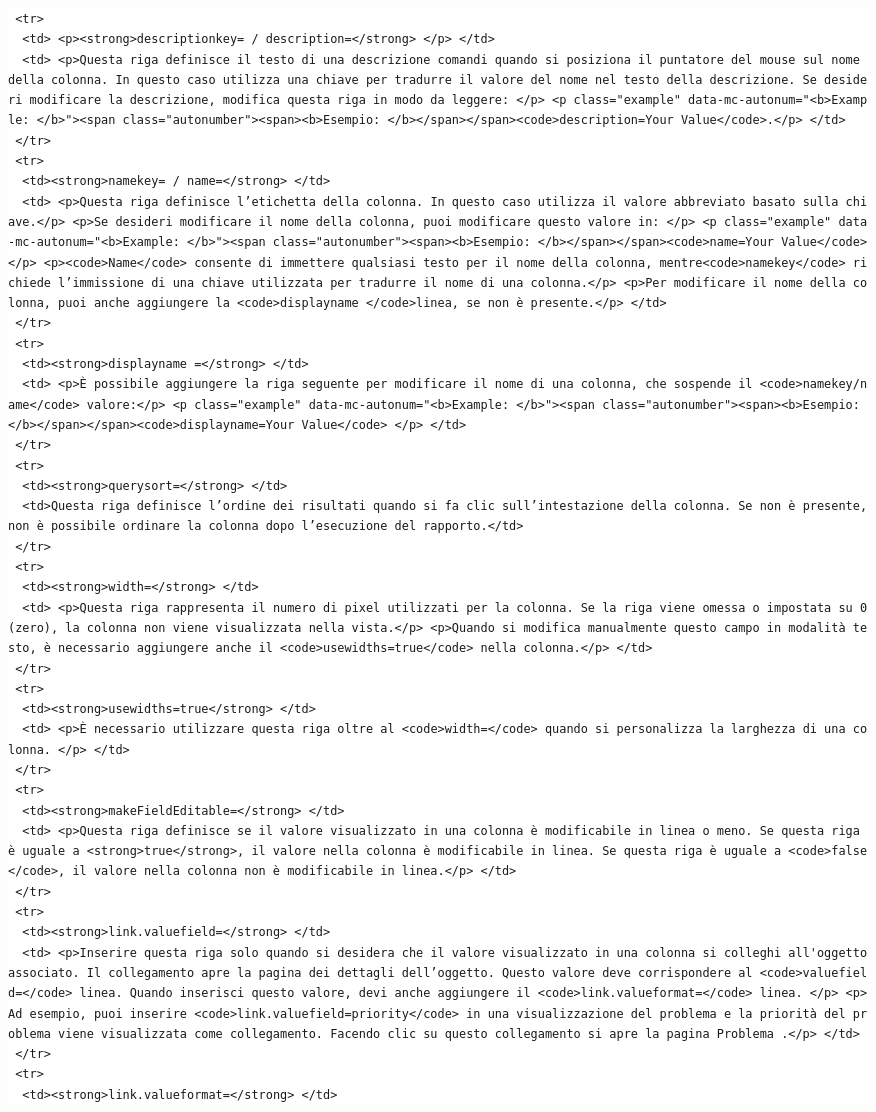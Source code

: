      <tr> 
      <td> <p><strong>descriptionkey= / description=</strong> </p> </td> 
      <td> <p>Questa riga definisce il testo di una descrizione comandi quando si posiziona il puntatore del mouse sul nome della colonna. In questo caso utilizza una chiave per tradurre il valore del nome nel testo della descrizione. Se desideri modificare la descrizione, modifica questa riga in modo da leggere: </p> <p class="example" data-mc-autonum="<b>Example: </b>"><span class="autonumber"><span><b>Esempio: </b></span></span><code>description=Your Value</code>.</p> </td> 
     </tr> 
     <tr> 
      <td><strong>namekey= / name=</strong> </td> 
      <td> <p>Questa riga definisce l’etichetta della colonna. In questo caso utilizza il valore abbreviato basato sulla chiave.</p> <p>Se desideri modificare il nome della colonna, puoi modificare questo valore in: </p> <p class="example" data-mc-autonum="<b>Example: </b>"><span class="autonumber"><span><b>Esempio: </b></span></span><code>name=Your Value</code> </p> <p><code>Name</code> consente di immettere qualsiasi testo per il nome della colonna, mentre<code>namekey</code> richiede l’immissione di una chiave utilizzata per tradurre il nome di una colonna.</p> <p>Per modificare il nome della colonna, puoi anche aggiungere la <code>displayname </code>linea, se non è presente.</p> </td> 
     </tr> 
     <tr> 
      <td><strong>displayname =</strong> </td> 
      <td> <p>È possibile aggiungere la riga seguente per modificare il nome di una colonna, che sospende il <code>namekey/name</code> valore:</p> <p class="example" data-mc-autonum="<b>Example: </b>"><span class="autonumber"><span><b>Esempio: </b></span></span><code>displayname=Your Value</code> </p> </td> 
     </tr> 
     <tr> 
      <td><strong>querysort=</strong> </td> 
      <td>Questa riga definisce l’ordine dei risultati quando si fa clic sull’intestazione della colonna. Se non è presente, non è possibile ordinare la colonna dopo l’esecuzione del rapporto.</td> 
     </tr> 
     <tr> 
      <td><strong>width=</strong> </td> 
      <td> <p>Questa riga rappresenta il numero di pixel utilizzati per la colonna. Se la riga viene omessa o impostata su 0 (zero), la colonna non viene visualizzata nella vista.</p> <p>Quando si modifica manualmente questo campo in modalità testo, è necessario aggiungere anche il <code>usewidths=true</code> nella colonna.</p> </td> 
     </tr> 
     <tr> 
      <td><strong>usewidths=true</strong> </td> 
      <td> <p>È necessario utilizzare questa riga oltre al <code>width=</code> quando si personalizza la larghezza di una colonna. </p> </td> 
     </tr> 
     <tr> 
      <td><strong>makeFieldEditable=</strong> </td> 
      <td> <p>Questa riga definisce se il valore visualizzato in una colonna è modificabile in linea o meno. Se questa riga è uguale a <strong>true</strong>, il valore nella colonna è modificabile in linea. Se questa riga è uguale a <code>false</code>, il valore nella colonna non è modificabile in linea.</p> </td> 
     </tr> 
     <tr> 
      <td><strong>link.valuefield=</strong> </td> 
      <td> <p>Inserire questa riga solo quando si desidera che il valore visualizzato in una colonna si colleghi all'oggetto associato. Il collegamento apre la pagina dei dettagli dell’oggetto. Questo valore deve corrispondere al <code>valuefield=</code> linea. Quando inserisci questo valore, devi anche aggiungere il <code>link.valueformat=</code> linea. </p> <p> Ad esempio, puoi inserire <code>link.valuefield=priority</code> in una visualizzazione del problema e la priorità del problema viene visualizzata come collegamento. Facendo clic su questo collegamento si apre la pagina Problema .</p> </td> 
     </tr> 
     <tr> 
      <td><strong>link.valueformat=</strong> </td> 